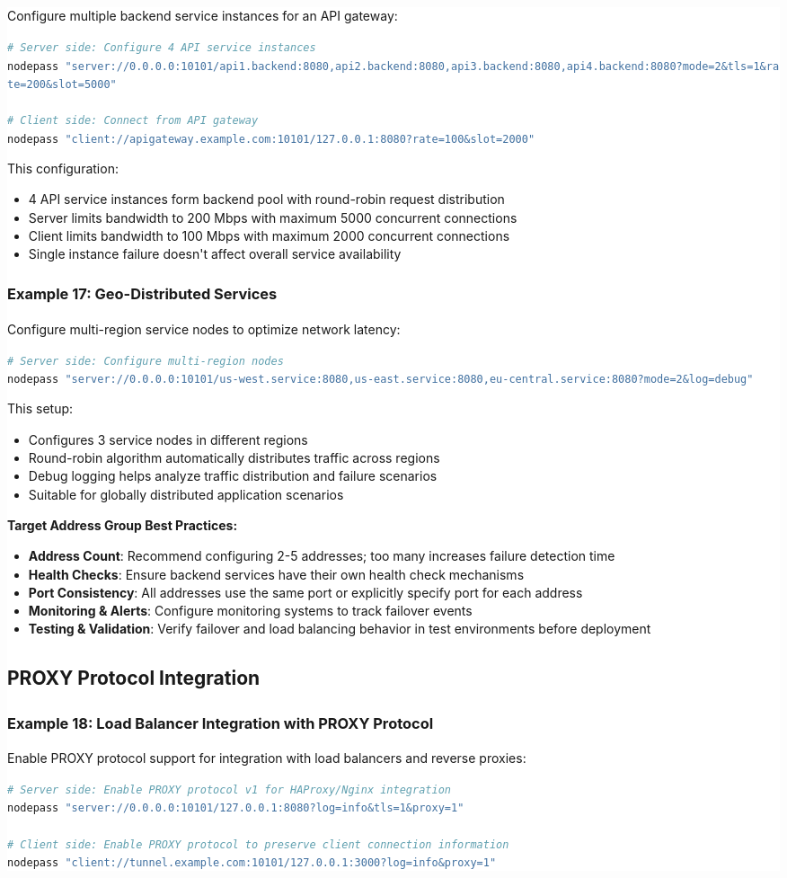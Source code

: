 Configure multiple backend service instances for an API gateway:

```bash
# Server side: Configure 4 API service instances
nodepass "server://0.0.0.0:10101/api1.backend:8080,api2.backend:8080,api3.backend:8080,api4.backend:8080?mode=2&tls=1&rate=200&slot=5000"

# Client side: Connect from API gateway
nodepass "client://apigateway.example.com:10101/127.0.0.1:8080?rate=100&slot=2000"
```

This configuration:
- 4 API service instances form backend pool with round-robin request distribution
- Server limits bandwidth to 200 Mbps with maximum 5000 concurrent connections
- Client limits bandwidth to 100 Mbps with maximum 2000 concurrent connections
- Single instance failure doesn't affect overall service availability

### Example 17: Geo-Distributed Services

Configure multi-region service nodes to optimize network latency:

```bash
# Server side: Configure multi-region nodes
nodepass "server://0.0.0.0:10101/us-west.service:8080,us-east.service:8080,eu-central.service:8080?mode=2&log=debug"
```

This setup:
- Configures 3 service nodes in different regions
- Round-robin algorithm automatically distributes traffic across regions
- Debug logging helps analyze traffic distribution and failure scenarios
- Suitable for globally distributed application scenarios

**Target Address Group Best Practices:**
- **Address Count**: Recommend configuring 2-5 addresses; too many increases failure detection time
- **Health Checks**: Ensure backend services have their own health check mechanisms
- **Port Consistency**: All addresses use the same port or explicitly specify port for each address
- **Monitoring & Alerts**: Configure monitoring systems to track failover events
- **Testing & Validation**: Verify failover and load balancing behavior in test environments before deployment

## PROXY Protocol Integration

### Example 18: Load Balancer Integration with PROXY Protocol

Enable PROXY protocol support for integration with load balancers and reverse proxies:

```bash
# Server side: Enable PROXY protocol v1 for HAProxy/Nginx integration
nodepass "server://0.0.0.0:10101/127.0.0.1:8080?log=info&tls=1&proxy=1"

# Client side: Enable PROXY protocol to preserve client connection information
nodepass "client://tunnel.example.com:10101/127.0.0.1:3000?log=info&proxy=1"
```
